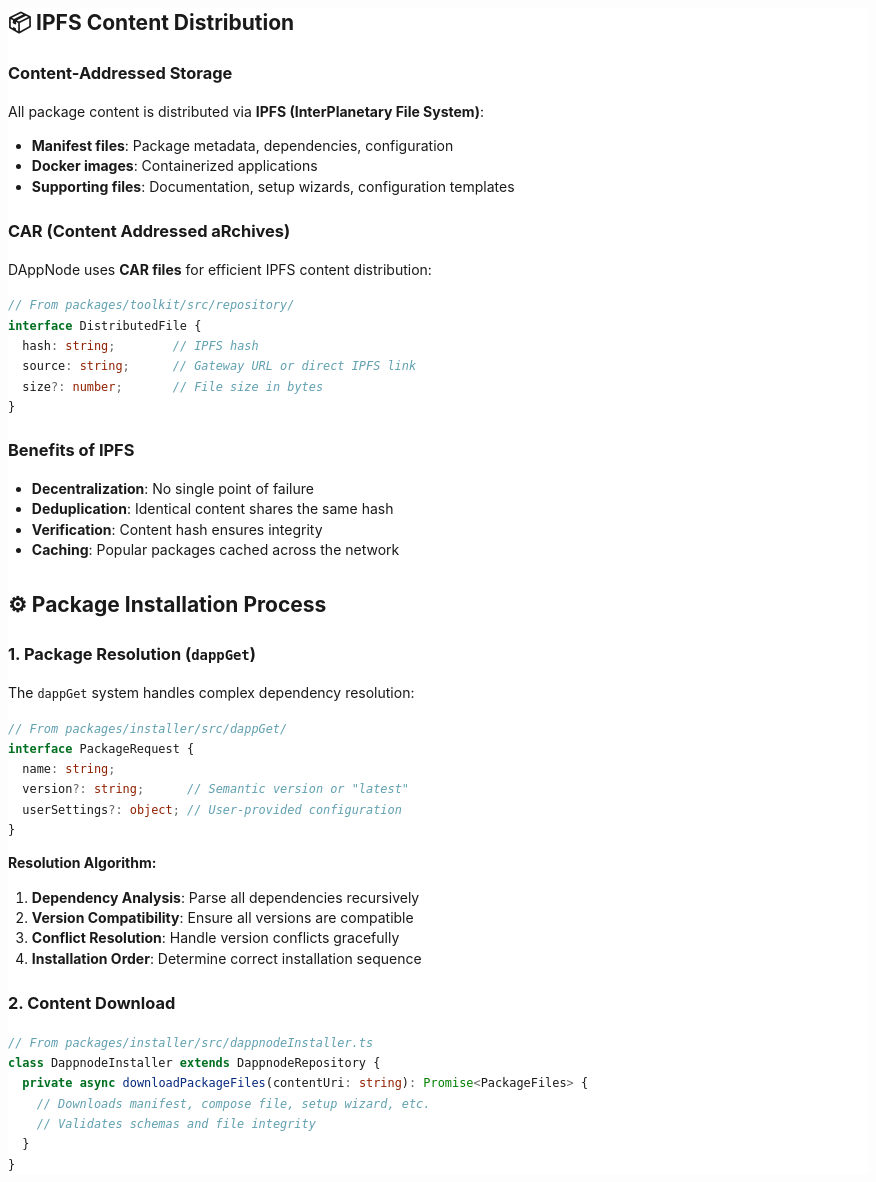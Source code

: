 ## 📦 IPFS Content Distribution

### Content-Addressed Storage
All package content is distributed via **IPFS (InterPlanetary File System)**:

- **Manifest files**: Package metadata, dependencies, configuration
- **Docker images**: Containerized applications  
- **Supporting files**: Documentation, setup wizards, configuration templates

### CAR (Content Addressed aRchives)
DAppNode uses **CAR files** for efficient IPFS content distribution:

```typescript
// From packages/toolkit/src/repository/
interface DistributedFile {
  hash: string;        // IPFS hash
  source: string;      // Gateway URL or direct IPFS link
  size?: number;       // File size in bytes
}
```

### Benefits of IPFS
- **Decentralization**: No single point of failure
- **Deduplication**: Identical content shares the same hash
- **Verification**: Content hash ensures integrity
- **Caching**: Popular packages cached across the network

## ⚙️ Package Installation Process

### 1. Package Resolution (`dappGet`)
The `dappGet` system handles complex dependency resolution:

```typescript
// From packages/installer/src/dappGet/
interface PackageRequest {
  name: string;
  version?: string;      // Semantic version or "latest"
  userSettings?: object; // User-provided configuration
}
```

**Resolution Algorithm:**
1. **Dependency Analysis**: Parse all dependencies recursively
2. **Version Compatibility**: Ensure all versions are compatible
3. **Conflict Resolution**: Handle version conflicts gracefully
4. **Installation Order**: Determine correct installation sequence

### 2. Content Download
```typescript
// From packages/installer/src/dappnodeInstaller.ts
class DappnodeInstaller extends DappnodeRepository {
  private async downloadPackageFiles(contentUri: string): Promise<PackageFiles> {
    // Downloads manifest, compose file, setup wizard, etc.
    // Validates schemas and file integrity
  }
}
```
